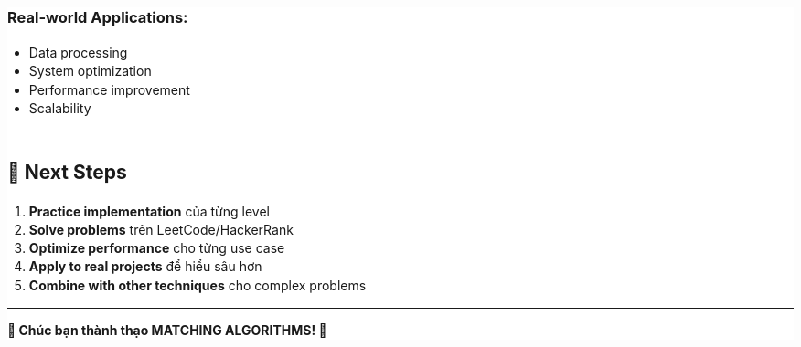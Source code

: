 ### **Real-world Applications:**
- Data processing
- System optimization
- Performance improvement
- Scalability

---

## 🚀 **Next Steps**

1. **Practice implementation** của từng level
2. **Solve problems** trên LeetCode/HackerRank
3. **Optimize performance** cho từng use case
4. **Apply to real projects** để hiểu sâu hơn
5. **Combine with other techniques** cho complex problems

---

**🎉 Chúc bạn thành thạo MATCHING ALGORITHMS! 🎉**
